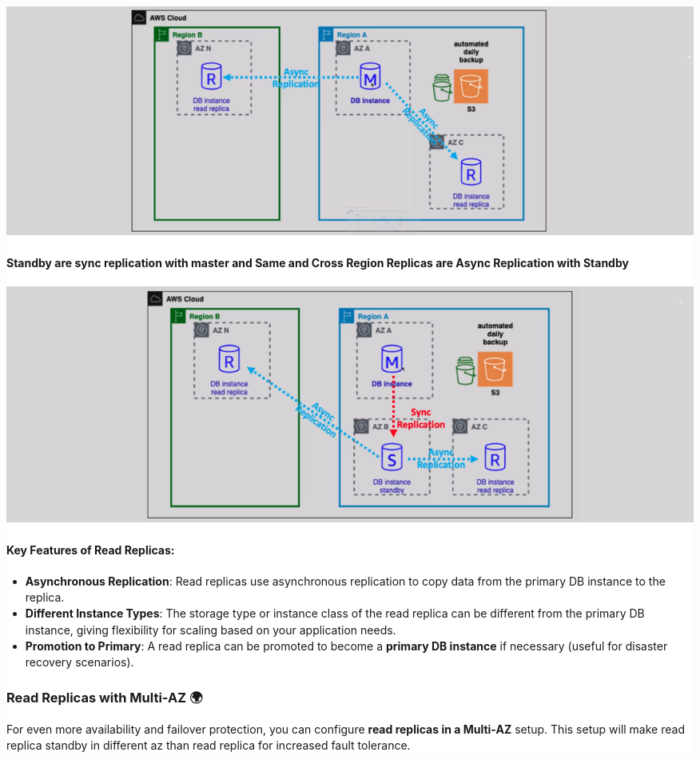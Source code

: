 ![Read Replicas For  standalone mode](images/read-replicas-for-standalone.png)

#### Standby are sync replication with master and Same and Cross Region Replicas are Async Replication with Standby

![Read Replicas For Multi-AZ mode](images/read-replicas-for-multi-az.png)

#### **Key Features of Read Replicas:**

- **Asynchronous Replication**: Read replicas use asynchronous replication to copy data from the primary DB instance to the replica.
- **Different Instance Types**: The storage type or instance class of the read replica can be different from the primary DB instance, giving flexibility for scaling based on your application needs.
- **Promotion to Primary**: A read replica can be promoted to become a **primary DB instance** if necessary (useful for disaster recovery scenarios).

### **Read Replicas with Multi-AZ 🌍**

For even more availability and failover protection, you can configure **read replicas in a Multi-AZ** setup. This setup will make read replica standby in different az than read replica for increased fault tolerance.

